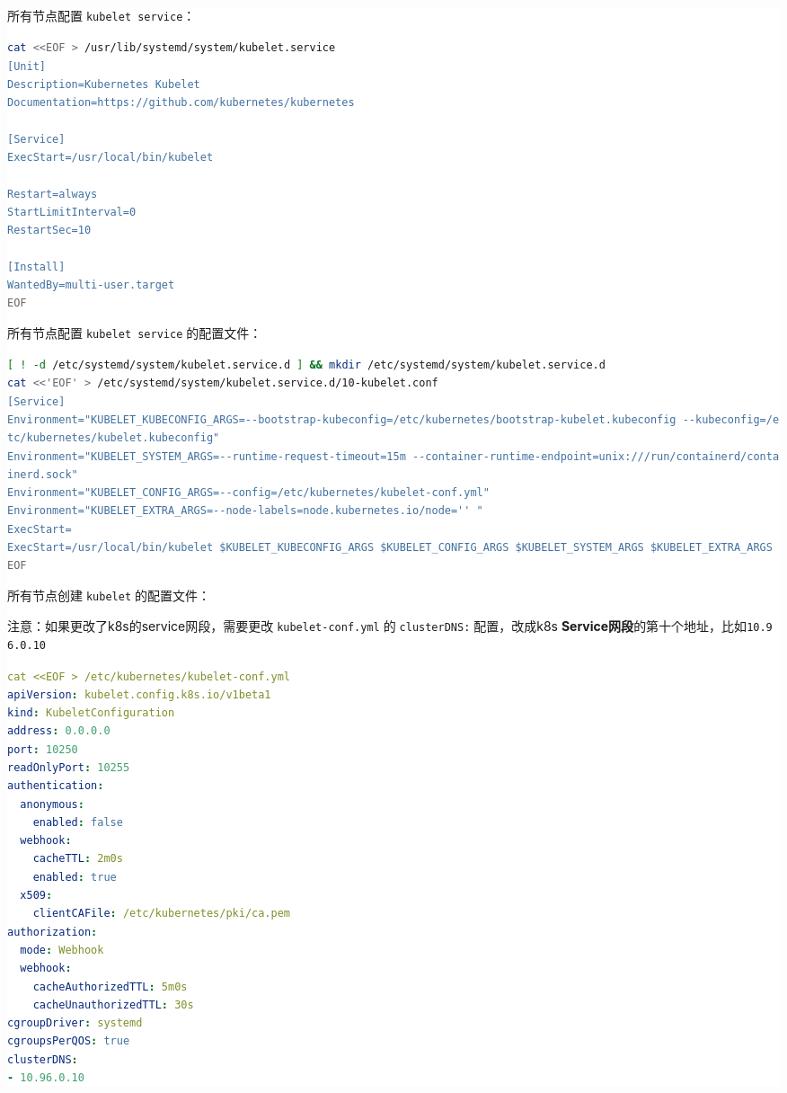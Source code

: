 所有节点配置 `kubelet service`：

```bash
cat <<EOF > /usr/lib/systemd/system/kubelet.service
[Unit]
Description=Kubernetes Kubelet
Documentation=https://github.com/kubernetes/kubernetes

[Service]
ExecStart=/usr/local/bin/kubelet

Restart=always
StartLimitInterval=0
RestartSec=10

[Install]
WantedBy=multi-user.target
EOF
```

所有节点配置 `kubelet service` 的配置文件：

```bash
[ ! -d /etc/systemd/system/kubelet.service.d ] && mkdir /etc/systemd/system/kubelet.service.d
cat <<'EOF' > /etc/systemd/system/kubelet.service.d/10-kubelet.conf
[Service]
Environment="KUBELET_KUBECONFIG_ARGS=--bootstrap-kubeconfig=/etc/kubernetes/bootstrap-kubelet.kubeconfig --kubeconfig=/etc/kubernetes/kubelet.kubeconfig"
Environment="KUBELET_SYSTEM_ARGS=--runtime-request-timeout=15m --container-runtime-endpoint=unix:///run/containerd/containerd.sock"
Environment="KUBELET_CONFIG_ARGS=--config=/etc/kubernetes/kubelet-conf.yml"
Environment="KUBELET_EXTRA_ARGS=--node-labels=node.kubernetes.io/node='' "
ExecStart=
ExecStart=/usr/local/bin/kubelet $KUBELET_KUBECONFIG_ARGS $KUBELET_CONFIG_ARGS $KUBELET_SYSTEM_ARGS $KUBELET_EXTRA_ARGS
EOF
```

所有节点创建 `kubelet` 的配置文件：

注意：如果更改了k8s的service网段，需要更改 `kubelet-conf.yml`  的 `clusterDNS:` 配置，改成k8s **Service网段**的第十个地址，比如`10.96.0.10`

```yaml
cat <<EOF > /etc/kubernetes/kubelet-conf.yml
apiVersion: kubelet.config.k8s.io/v1beta1
kind: KubeletConfiguration
address: 0.0.0.0
port: 10250
readOnlyPort: 10255
authentication:
  anonymous:
    enabled: false
  webhook:
    cacheTTL: 2m0s
    enabled: true
  x509:
    clientCAFile: /etc/kubernetes/pki/ca.pem
authorization:
  mode: Webhook
  webhook:
    cacheAuthorizedTTL: 5m0s
    cacheUnauthorizedTTL: 30s
cgroupDriver: systemd
cgroupsPerQOS: true
clusterDNS:
- 10.96.0.10
```